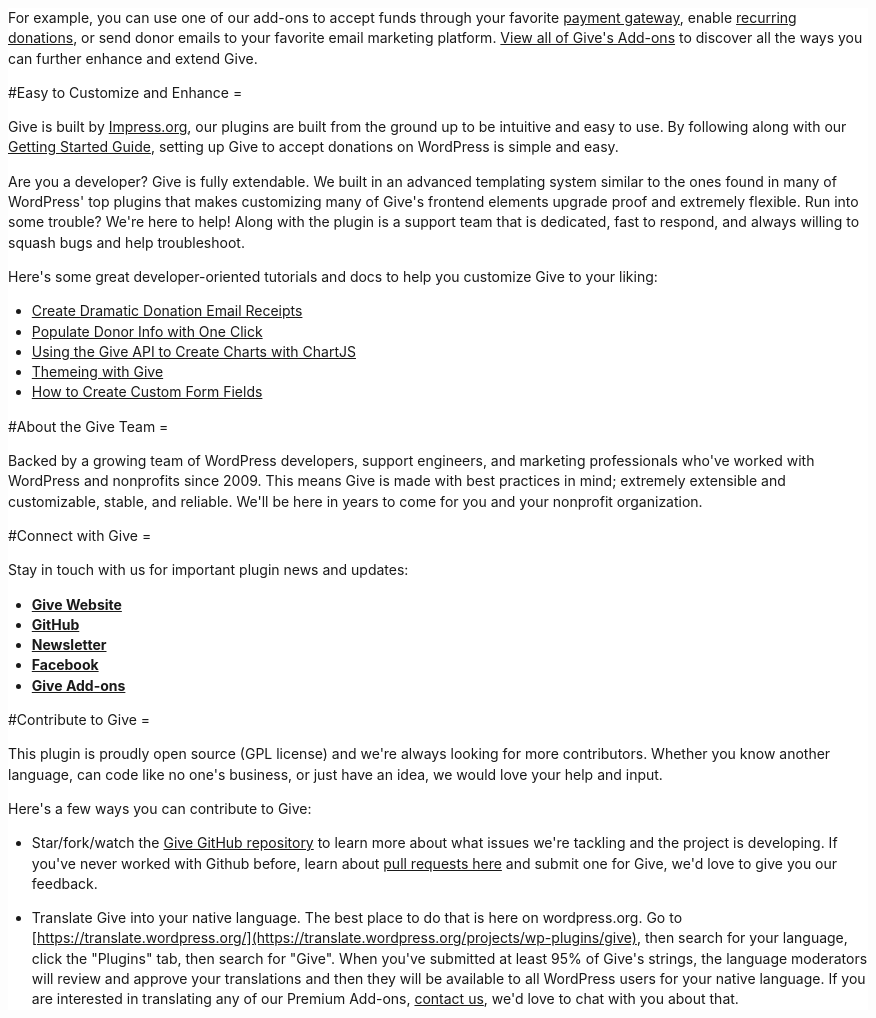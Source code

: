 For example, you can use one of our add-ons to accept funds through your favorite [payment gateway](http://bit.ly/WPORGGivePaymentGateways), enable [recurring donations](http://bit.ly/WPORGGiveRecurring), or send donor emails to your favorite email marketing platform. [View all of Give's Add-ons](http://bit.ly/WPORGGiveAddons "View all Give add-ons") to discover all the ways you can further enhance and extend Give.

#Easy to Customize and Enhance =

Give is built by [Impress.org](https://impress.org/ "Visit the developers of Give - Impress.org"), our plugins are built from the ground up to be intuitive and easy to use. By following along with our [Getting Started Guide](http://docs.givewp.com/give101 "Give 101 - Getting started using Give to accept donations on WordPress"), setting up Give to accept donations on WordPress is simple and easy.

Are you a developer? Give is fully extendable. We built in an advanced templating system similar to the ones found in many of WordPress' top plugins that makes customizing many of Give's frontend elements upgrade proof and extremely flexible. Run into some trouble? We're here to help! Along with the plugin is a support team that is dedicated, fast to respond, and always willing to squash bugs and help troubleshoot.

Here's some great developer-oriented tutorials and docs to help you customize Give to your liking:

* [Create Dramatic Donation Email Receipts](http://docs.givewp.com/blog-email-templates)
* [Populate Donor Info with One Click](http://docs.givewp.com/blog-auto-populate)
* [Using the Give API to Create Charts with ChartJS](http://docs.givewp.com/blog-chartjs)
* [Themeing with Give](http://docs.givewp.com/themeing)
* [How to Create Custom Form Fields](http://docs.givewp.com/custom-fields)

#About the Give Team =

Backed by a growing team of WordPress developers, support engineers, and marketing professionals who've worked with WordPress and nonprofits since 2009. This means Give is made with best practices in mind; extremely extensible and customizable, stable, and reliable. We'll be here in years to come for you and your nonprofit organization.

#Connect with Give =

Stay in touch with us for important plugin news and updates:

* **[Give Website](http://bit.ly/WPORGGive "Visit the Give website")**
* **[GitHub](https://github.com/impress-org/Give "Visit the developers of Give")**
* **[Newsletter](http://eepurl.com/bggG99 "Subscribe to Give via MailChimp")**
* **[Facebook](https://facebook.com/wpgive "Visit the Give on Facebook")**
* **[Give Add-ons](http://bit.ly/WPORGGiveAddons "View all Give Add-ons")**

#Contribute to Give =

This plugin is proudly open source (GPL license) and we're always looking for more contributors. Whether you know another language, can code like no one's business, or just have an idea, we would love your help and input.

Here's a few ways you can contribute to Give:

* Star/fork/watch the [Give GitHub repository](https://github.com/impress-org/Give "Visit the Give GitHub Repo") to learn more about what issues we're tackling and the project is developing. If you've never worked with Github before, learn about [pull requests here](https://help.github.com/articles/about-pull-requests/) and submit one for Give, we'd love to give you our feedback.

* Translate Give into your native language. The best place to do that is here on wordpress.org. Go to [https://translate.wordpress.org/](https://translate.wordpress.org/projects/wp-plugins/give), then search for your language, click the "Plugins" tab, then search for "Give". When you've submitted at least 95% of Give's strings, the language moderators will review and approve your translations and then they will be available to all WordPress users for your native language. If you are interested in translating any of our Premium Add-ons, [contact us](https://givewp.com/contact-us), we'd love to chat with you about that.
